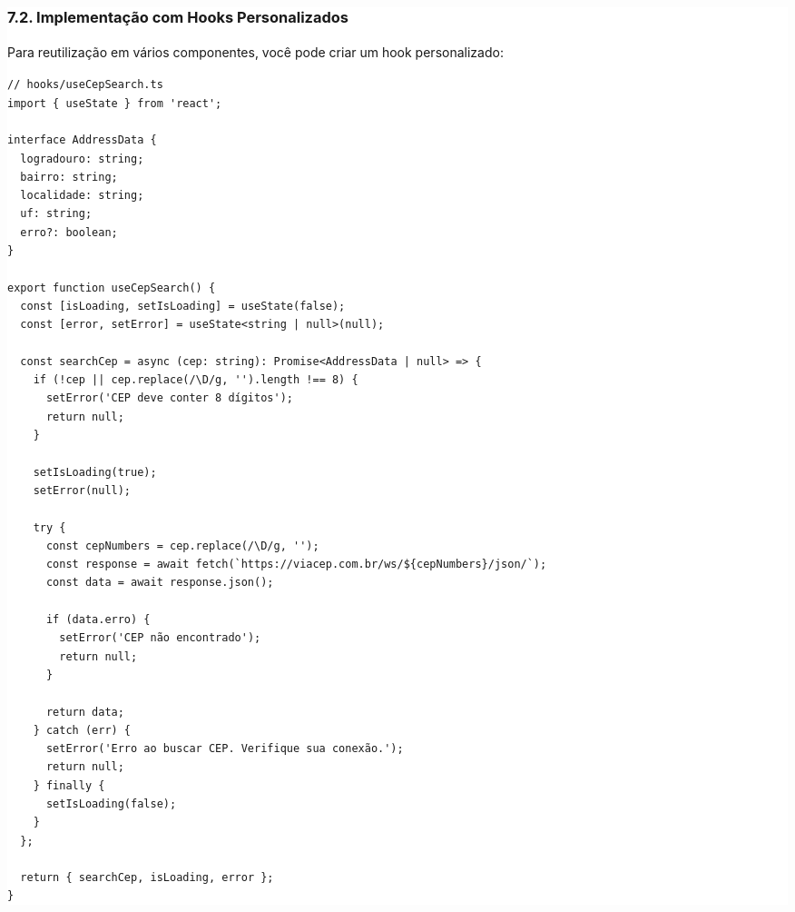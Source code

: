 ### 7.2. Implementação com Hooks Personalizados

Para reutilização em vários componentes, você pode criar um hook personalizado:

```tsx
// hooks/useCepSearch.ts
import { useState } from 'react';

interface AddressData {
  logradouro: string;
  bairro: string;
  localidade: string;
  uf: string;
  erro?: boolean;
}

export function useCepSearch() {
  const [isLoading, setIsLoading] = useState(false);
  const [error, setError] = useState<string | null>(null);

  const searchCep = async (cep: string): Promise<AddressData | null> => {
    if (!cep || cep.replace(/\D/g, '').length !== 8) {
      setError('CEP deve conter 8 dígitos');
      return null;
    }

    setIsLoading(true);
    setError(null);

    try {
      const cepNumbers = cep.replace(/\D/g, '');
      const response = await fetch(`https://viacep.com.br/ws/${cepNumbers}/json/`);
      const data = await response.json();

      if (data.erro) {
        setError('CEP não encontrado');
        return null;
      }

      return data;
    } catch (err) {
      setError('Erro ao buscar CEP. Verifique sua conexão.');
      return null;
    } finally {
      setIsLoading(false);
    }
  };

  return { searchCep, isLoading, error };
}
```
